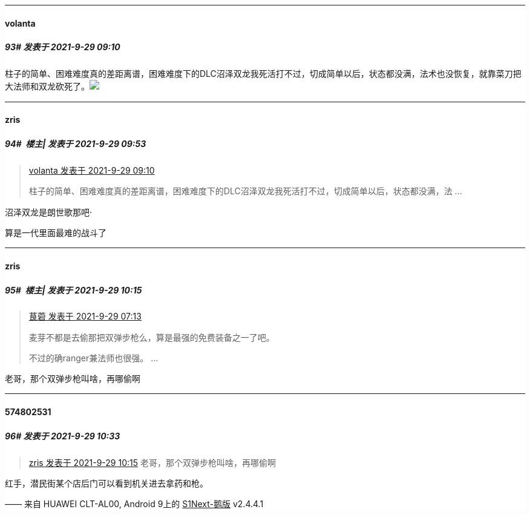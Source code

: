 
*****

####  volanta  
##### 93#       发表于 2021-9-29 09:10


柱子的简单、困难难度真的差距离谱，困难难度下的DLC沼泽双龙我死活打不过，切成简单以后，状态都没满，法术也没恢复，就靠菜刀把大法师和双龙砍死了。<img src="https://static.saraba1st.com/image/smiley/face2017/001.png" referrerpolicy="no-referrer">




*****

####  zris  
##### 94#         楼主| 发表于 2021-9-29 09:53


<blockquote><a href="httphttps://bbs.saraba1st.com/2b/forum.php?mod=redirect&amp;goto=findpost&amp;pid=52932824&amp;ptid=2028956" target="_blank">volanta 发表于 2021-9-29 09:10</a>

柱子的简单、困难难度真的差距离谱，困难难度下的DLC沼泽双龙我死活打不过，切成简单以后，状态都没满，法 ...</blockquote>
沼泽双龙是朗世歌那吧·

算是一代里面最难的战斗了




*****

####  zris  
##### 95#         楼主| 发表于 2021-9-29 10:15


<blockquote><a href="httphttps://bbs.saraba1st.com/2b/forum.php?mod=redirect&amp;goto=findpost&amp;pid=52931937&amp;ptid=2028956" target="_blank">茛菪 发表于 2021-9-29 07:13</a>

麦芽不都是去偷那把双弹步枪么，算是最强的免费装备之一了吧。

不过的确ranger兼法师也很强。 ...</blockquote>
老哥，那个双弹步枪叫啥，再哪偷啊




*****

####  574802531  
##### 96#       发表于 2021-9-29 10:33


<blockquote><a href="httphttps://bbs.saraba1st.com/2b/forum.php?mod=redirect&amp;goto=findpost&amp;pid=52933706&amp;ptid=2028956" target="_blank">zris 发表于 2021-9-29 10:15</a>
老哥，那个双弹步枪叫啥，再哪偷啊</blockquote>
红手，潜民街某个店后门可以看到机关进去拿药和枪。

—— 来自 HUAWEI CLT-AL00, Android 9上的 [S1Next-鹅版](https://github.com/ykrank/S1-Next/releases) v2.4.4.1



